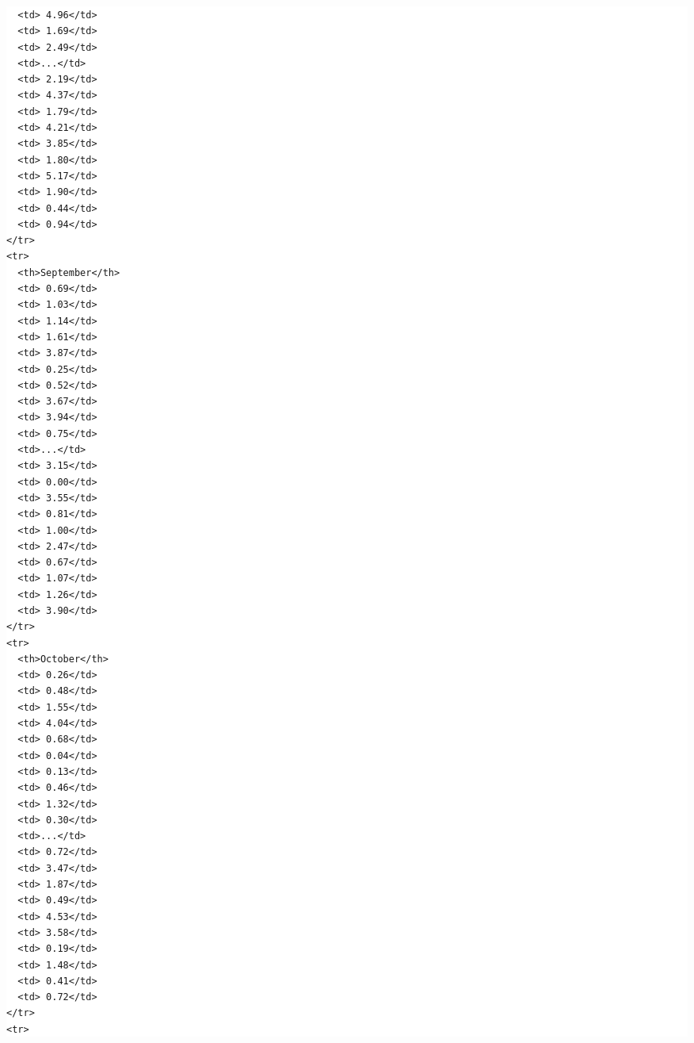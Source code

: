       <td> 4.96</td>
      <td> 1.69</td>
      <td> 2.49</td>
      <td>...</td>
      <td> 2.19</td>
      <td> 4.37</td>
      <td> 1.79</td>
      <td> 4.21</td>
      <td> 3.85</td>
      <td> 1.80</td>
      <td> 5.17</td>
      <td> 1.90</td>
      <td> 0.44</td>
      <td> 0.94</td>
    </tr>
    <tr>
      <th>September</th>
      <td> 0.69</td>
      <td> 1.03</td>
      <td> 1.14</td>
      <td> 1.61</td>
      <td> 3.87</td>
      <td> 0.25</td>
      <td> 0.52</td>
      <td> 3.67</td>
      <td> 3.94</td>
      <td> 0.75</td>
      <td>...</td>
      <td> 3.15</td>
      <td> 0.00</td>
      <td> 3.55</td>
      <td> 0.81</td>
      <td> 1.00</td>
      <td> 2.47</td>
      <td> 0.67</td>
      <td> 1.07</td>
      <td> 1.26</td>
      <td> 3.90</td>
    </tr>
    <tr>
      <th>October</th>
      <td> 0.26</td>
      <td> 0.48</td>
      <td> 1.55</td>
      <td> 4.04</td>
      <td> 0.68</td>
      <td> 0.04</td>
      <td> 0.13</td>
      <td> 0.46</td>
      <td> 1.32</td>
      <td> 0.30</td>
      <td>...</td>
      <td> 0.72</td>
      <td> 3.47</td>
      <td> 1.87</td>
      <td> 0.49</td>
      <td> 4.53</td>
      <td> 3.58</td>
      <td> 0.19</td>
      <td> 1.48</td>
      <td> 0.41</td>
      <td> 0.72</td>
    </tr>
    <tr>
